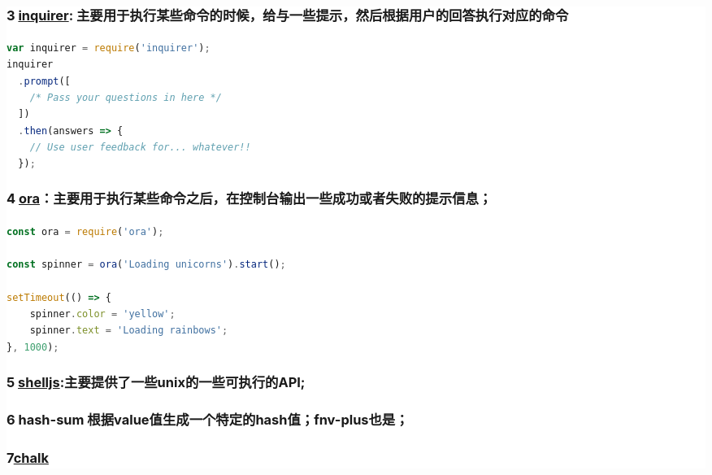 ### 3 [inquirer](https://github.com/SBoudrias/Inquirer.js): 主要用于执行某些命令的时候，给与一些提示，然后根据用户的回答执行对应的命令

```javascript
var inquirer = require('inquirer');
inquirer
  .prompt([
    /* Pass your questions in here */
  ])
  .then(answers => {
    // Use user feedback for... whatever!!
  });
```



### 4 [ora](https://www.npmjs.com/package/ora)：主要用于执行某些命令之后，在控制台输出一些成功或者失败的提示信息；

```javascript
const ora = require('ora');
 
const spinner = ora('Loading unicorns').start();
 
setTimeout(() => {
    spinner.color = 'yellow';
    spinner.text = 'Loading rainbows';
}, 1000);

```

### 5 [shelljs](https://www.npmjs.com/package/shelljs):主要提供了一些unix的一些可执行的API;

### 6 hash-sum  根据value值生成一个特定的hash值；fnv-plus也是；

### 7[chalk](https://www.npmjs.com/package/chalk)









 